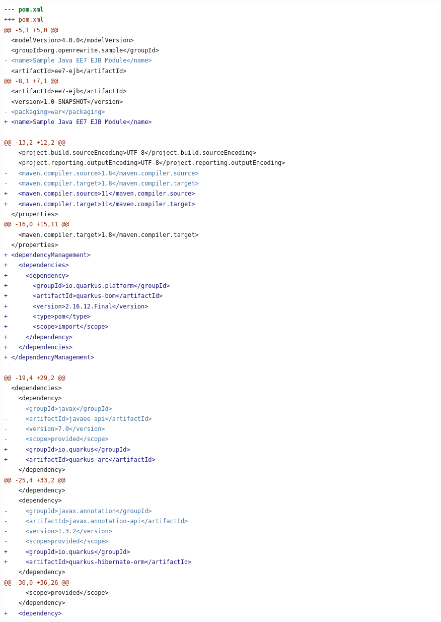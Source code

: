 </TabItem>
<TabItem value="diff" label="Diff" >

```diff
--- pom.xml
+++ pom.xml
@@ -5,1 +5,0 @@
  <modelVersion>4.0.0</modelVersion>
  <groupId>org.openrewrite.sample</groupId>
- <name>Sample Java EE7 EJB Module</name>
  <artifactId>ee7-ejb</artifactId>
@@ -8,1 +7,1 @@
  <artifactId>ee7-ejb</artifactId>
  <version>1.0-SNAPSHOT</version>
- <packaging>war</packaging>
+ <name>Sample Java EE7 EJB Module</name>

@@ -13,2 +12,2 @@
    <project.build.sourceEncoding>UTF-8</project.build.sourceEncoding>
    <project.reporting.outputEncoding>UTF-8</project.reporting.outputEncoding>
-   <maven.compiler.source>1.8</maven.compiler.source>
-   <maven.compiler.target>1.8</maven.compiler.target>
+   <maven.compiler.source>11</maven.compiler.source>
+   <maven.compiler.target>11</maven.compiler.target>
  </properties>
@@ -16,0 +15,11 @@
    <maven.compiler.target>1.8</maven.compiler.target>
  </properties>
+ <dependencyManagement>
+   <dependencies>
+     <dependency>
+       <groupId>io.quarkus.platform</groupId>
+       <artifactId>quarkus-bom</artifactId>
+       <version>2.16.12.Final</version>
+       <type>pom</type>
+       <scope>import</scope>
+     </dependency>
+   </dependencies>
+ </dependencyManagement>

@@ -19,4 +29,2 @@
  <dependencies>
    <dependency>
-     <groupId>javax</groupId>
-     <artifactId>javaee-api</artifactId>
-     <version>7.0</version>
-     <scope>provided</scope>
+     <groupId>io.quarkus</groupId>
+     <artifactId>quarkus-arc</artifactId>
    </dependency>
@@ -25,4 +33,2 @@
    </dependency>
    <dependency>
-     <groupId>javax.annotation</groupId>
-     <artifactId>javax.annotation-api</artifactId>
-     <version>1.3.2</version>
-     <scope>provided</scope>
+     <groupId>io.quarkus</groupId>
+     <artifactId>quarkus-hibernate-orm</artifactId>
    </dependency>
@@ -30,0 +36,26 @@
      <scope>provided</scope>
    </dependency>
+   <dependency>
```